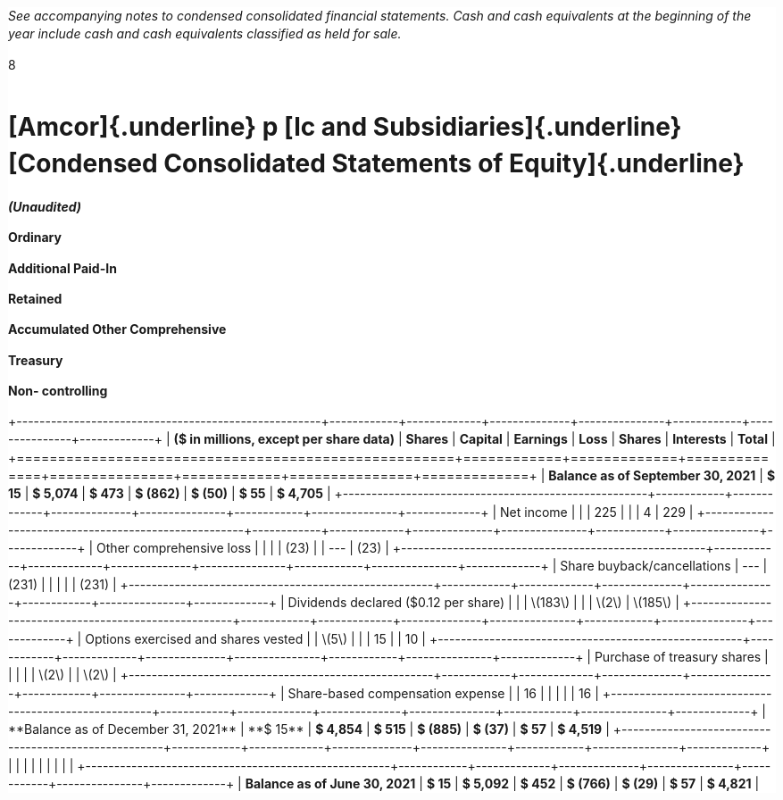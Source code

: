 *See accompanying notes to condensed consolidated financial statements. Cash and cash equivalents at the beginning of the year include cash and cash equivalents classified as held for sale.*

8

# [Amcor]{.underline} p [lc and Subsidiaries]{.underline} [Condensed Consolidated Statements of Equity]{.underline}

***(Unaudited)***

**Ordinary**

**Additional Paid-In**

**Retained**

**Accumulated Other Comprehensive**

**Treasury**

**Non- controlling**

+-----------------------------------------------------+------------+-------------+--------------+---------------+------------+---------------+-------------+
| **($ in millions, except per share data)**          | **Shares** | **Capital** | **Earnings** | **Loss**      | **Shares** | **Interests** | **Total**   |
+=====================================================+============+=============+==============+===============+============+===============+=============+
| **Balance as of September 30, 2021**                | **$ 15**   | **$ 5,074** | **$ 473**    | **$ (862)**   | **$ (50)** | **$ 55**      | **$ 4,705** |
+-----------------------------------------------------+------------+-------------+--------------+---------------+------------+---------------+-------------+
| Net income                                          |            |             | 225          |               |            | 4             | 229         |
+-----------------------------------------------------+------------+-------------+--------------+---------------+------------+---------------+-------------+
| Other comprehensive loss                            |            |             |              | \(23\)        |            | ---           | \(23\)      |
+-----------------------------------------------------+------------+-------------+--------------+---------------+------------+---------------+-------------+
| Share buyback/cancellations                         | ---        | \(231\)     |              |               |            |               | \(231\)     |
+-----------------------------------------------------+------------+-------------+--------------+---------------+------------+---------------+-------------+
| Dividends declared ($0.12 per share)                |            |             | \(183\)      |               |            | \(2\)         | \(185\)     |
+-----------------------------------------------------+------------+-------------+--------------+---------------+------------+---------------+-------------+
| Options exercised and shares vested                 |            | \(5\)       |              |               | 15         |               | 10          |
+-----------------------------------------------------+------------+-------------+--------------+---------------+------------+---------------+-------------+
| Purchase of treasury shares                         |            |             |              |               | \(2\)      |               | \(2\)       |
+-----------------------------------------------------+------------+-------------+--------------+---------------+------------+---------------+-------------+
| Share-based compensation expense                    |            | 16          |              |               |            |               | 16          |
+-----------------------------------------------------+------------+-------------+--------------+---------------+------------+---------------+-------------+
| **Balance as of December 31, 2021**                 | **$ 15**   | **$ 4,854** | **$ 515**    | **$ (885)**   | **$ (37)** | **$ 57**      | **$ 4,519** |
+-----------------------------------------------------+------------+-------------+--------------+---------------+------------+---------------+-------------+
|                                                     |            |             |              |               |            |               |             |
+-----------------------------------------------------+------------+-------------+--------------+---------------+------------+---------------+-------------+
| **Balance as of June 30, 2021**                     | **$ 15**   | **$ 5,092** | **$ 452**    | **$ (766)**   | **$ (29)** | **$ 57**      | **$ 4,821** |